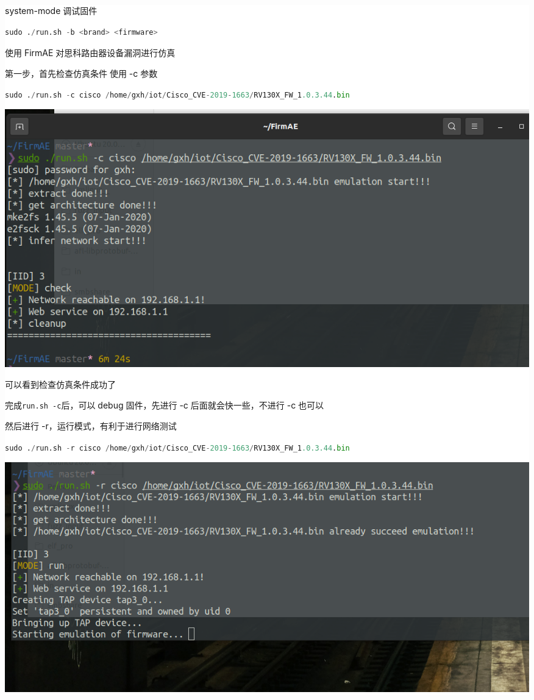 system-mode 调试固件

```python
sudo ./run.sh -b <brand> <firmware>
```

使用 FirmAE 对思科路由器设备漏洞进行仿真

第一步，首先检查仿真条件
使用 -c 参数

```python
sudo ./run.sh -c cisco /home/gxh/iot/Cisco_CVE-2019-1663/RV130X_FW_1.0.3.44.bin
```

![check startup conditions3](images/check%20startup%20conditions3.png)

可以看到检查仿真条件成功了

完成`run.sh -c`后，可以 debug 固件，先进行 -c 后面就会快一些，不进行 -c 也可以

然后进行 -r，运行模式，有利于进行网络测试

```python
sudo ./run.sh -r cisco /home/gxh/iot/Cisco_CVE-2019-1663/RV130X_FW_1.0.3.44.bin
```

![running mode](images/running%20mode.png)
